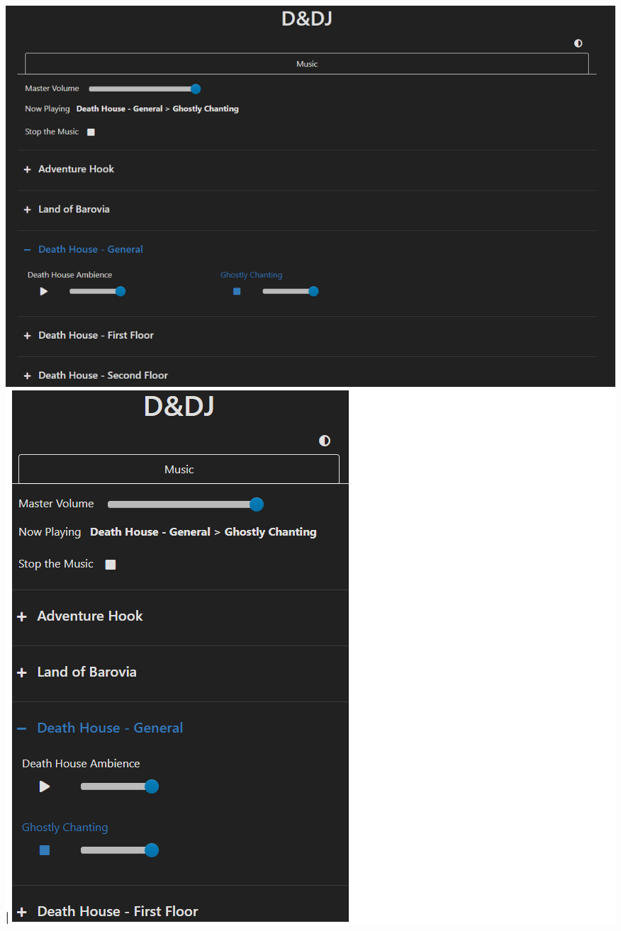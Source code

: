 ![Desktop View](docs/_static/example_page_desktop.png "Desktop View")  |  ![Mobile View](docs/_static/example_page_mobile.png "Mobile View")